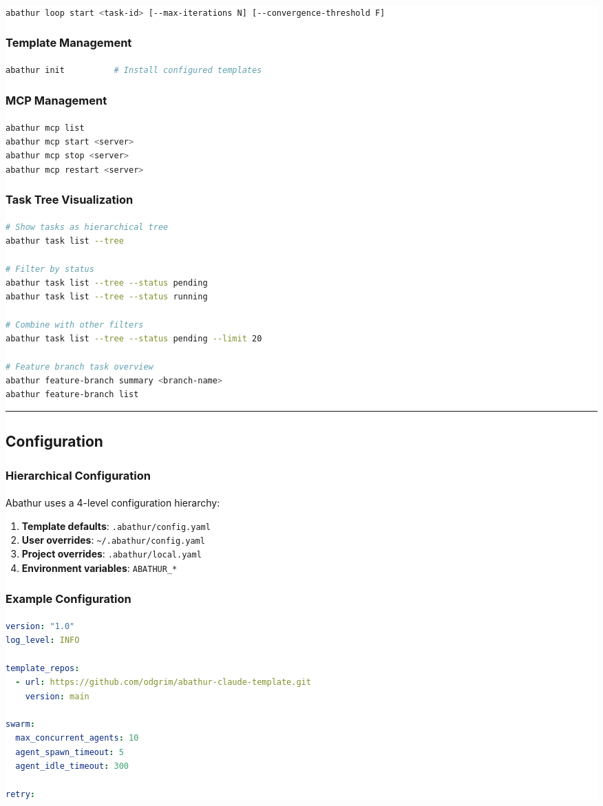 ```bash
abathur loop start <task-id> [--max-iterations N] [--convergence-threshold F]
```

### Template Management

```bash
abathur init          # Install configured templates
```

### MCP Management

```bash
abathur mcp list
abathur mcp start <server>
abathur mcp stop <server>
abathur mcp restart <server>
```

### Task Tree Visualization

```bash
# Show tasks as hierarchical tree
abathur task list --tree

# Filter by status
abathur task list --tree --status pending
abathur task list --tree --status running

# Combine with other filters
abathur task list --tree --status pending --limit 20

# Feature branch task overview
abathur feature-branch summary <branch-name>
abathur feature-branch list
```

---

## Configuration

### Hierarchical Configuration

Abathur uses a 4-level configuration hierarchy:

1. **Template defaults**: `.abathur/config.yaml`
2. **User overrides**: `~/.abathur/config.yaml`
3. **Project overrides**: `.abathur/local.yaml`
4. **Environment variables**: `ABATHUR_*`

### Example Configuration

```yaml
version: "1.0"
log_level: INFO

template_repos:
  - url: https://github.com/odgrim/abathur-claude-template.git
    version: main

swarm:
  max_concurrent_agents: 10
  agent_spawn_timeout: 5
  agent_idle_timeout: 300

retry:
```